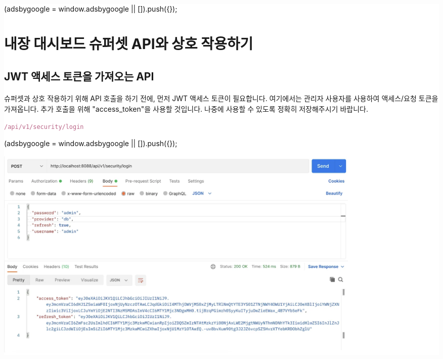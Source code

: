 
<ins class="adsbygoogle"
  style="display:block"
  data-ad-client="ca-pub-4877378276818686"
  data-ad-slot="9743150776"
  data-ad-format="auto"
  data-full-width-responsive="true"></ins>
<component is="script">
(adsbygoogle = window.adsbygoogle || []).push({});
</component>

# 내장 대시보드 슈퍼셋 API와 상호 작용하기

## JWT 액세스 토큰을 가져오는 API

슈퍼셋과 상호 작용하기 위해 API 호출을 하기 전에, 먼저 JWT 액세스 토큰이 필요합니다. 여기에서는 관리자 사용자를 사용하여 액세스/요청 토큰을 가져옵니다. 추가 호출을 위해 "access_token"을 사용할 것입니다. 나중에 사용할 수 있도록 정확히 저장해주시기 바랍니다.

```js
/api/v1/security/login
```


<ins class="adsbygoogle"
  style="display:block"
  data-ad-client="ca-pub-4877378276818686"
  data-ad-slot="9743150776"
  data-ad-format="auto"
  data-full-width-responsive="true"></ins>
<component is="script">
(adsbygoogle = window.adsbygoogle || []).push({});
</component>

<img src="./img/EmbeddingSupersetdashboardsinyourReactapplication_3.png" />
